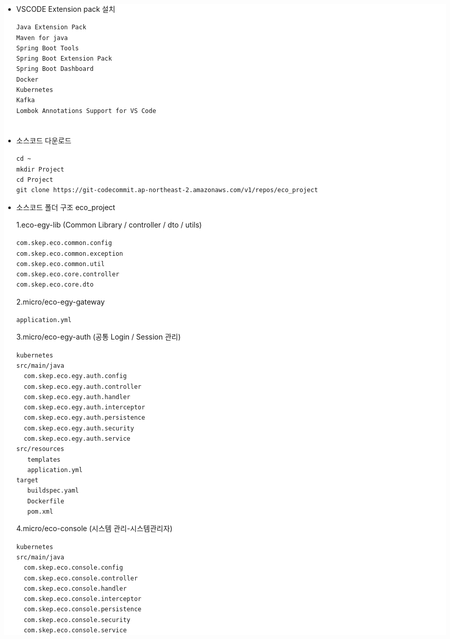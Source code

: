 - VSCODE Extension pack 설치
   ```
   Java Extension Pack
   Maven for java
   Spring Boot Tools
   Spring Boot Extension Pack
   Spring Boot Dashboard
   Docker
   Kubernetes
   Kafka    
   Lombok Annotations Support for VS Code
   ```

#  

- 소스코드 다운로드
  ```
  cd ~
  mkdir Project
  cd Project
  git clone https://git-codecommit.ap-northeast-2.amazonaws.com/v1/repos/eco_project
  ```

- 소스코드 폴더 구조
  eco_project
  
  1.eco-egy-lib  (Common Library / controller / dto / utils)
  ```
  com.skep.eco.common.config
  com.skep.eco.common.exception
  com.skep.eco.common.util
  com.skep.eco.core.controller
  com.skep.eco.core.dto
  ```
  2.micro/eco-egy-gateway
  ```
  application.yml
  ```
  3.micro/eco-egy-auth  (공통 Login / Session 관리)
  ```   
  kubernetes
  src/main/java
    com.skep.eco.egy.auth.config      
    com.skep.eco.egy.auth.controller  
    com.skep.eco.egy.auth.handler    
    com.skep.eco.egy.auth.interceptor
    com.skep.eco.egy.auth.persistence
    com.skep.eco.egy.auth.security
    com.skep.eco.egy.auth.service
  src/resources
     templates
     application.yml
  target
     buildspec.yaml
     Dockerfile
     pom.xml
  ```
  4.micro/eco-console  (시스템 관리-시스템관리자)
  ```
  kubernetes
  src/main/java
    com.skep.eco.console.config
    com.skep.eco.console.controller
    com.skep.eco.console.handler
    com.skep.eco.console.interceptor
    com.skep.eco.console.persistence
    com.skep.eco.console.security
    com.skep.eco.console.service
  ```